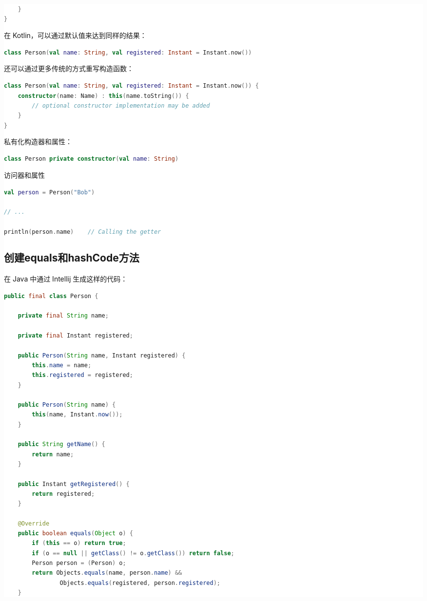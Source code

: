 ```java
    }
}
```
在 Kotlin，可以通过默认值来达到同样的结果：

```kotlin
class Person(val name: String, val registered: Instant = Instant.now())
```
还可以通过更多传统的方式重写构造函数：
```kotlin
class Person(val name: String, val registered: Instant = Instant.now()) {
	constructor(name: Name) : this(name.toString()) {
		// optional constructor implementation may be added
	}
}
```
私有化构造器和属性：

```kotlin
class Person private constructor(val name: String)
```

访问器和属性

```kotlin
val person = Person("Bob")

// ...

println(person.name)    // Calling the getter
```
## 创建equals和hashCode方法
在 Java 中通过 Intellij 生成这样的代码：
```java
public final class Person {

    private final String name;

    private final Instant registered;

    public Person(String name, Instant registered) {
        this.name = name;
        this.registered = registered;
    }

    public Person(String name) {
        this(name, Instant.now());
    }

    public String getName() {
        return name;
    }

    public Instant getRegistered() {
        return registered;
    }

    @Override
    public boolean equals(Object o) {
        if (this == o) return true;
        if (o == null || getClass() != o.getClass()) return false;
        Person person = (Person) o;
        return Objects.equals(name, person.name) &&
                Objects.equals(registered, person.registered);
    }
```